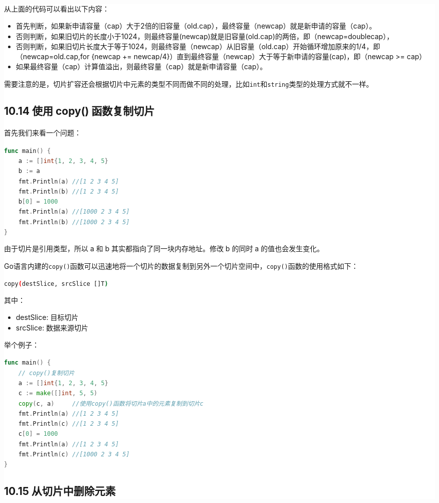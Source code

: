 从上面的代码可以看出以下内容：

- 首先判断，如果新申请容量（cap）大于2倍的旧容量（old.cap），最终容量（newcap）就是新申请的容量（cap）。
- 否则判断，如果旧切片的长度小于1024，则最终容量(newcap)就是旧容量(old.cap)的两倍，即（newcap=doublecap），
- 否则判断，如果旧切片长度大于等于1024，则最终容量（newcap）从旧容量（old.cap）开始循环增加原来的1/4，即（newcap=old.cap,for {newcap += newcap/4}）直到最终容量（newcap）大于等于新申请的容量(cap)，即（newcap >= cap）
- 如果最终容量（cap）计算值溢出，则最终容量（cap）就是新申请容量（cap）。

需要注意的是，切片扩容还会根据切片中元素的类型不同而做不同的处理，比如`int`和`string`类型的处理方式就不一样。 

## 10.14 使用 copy() 函数复制切片

首先我们来看一个问题：

```go
func main() {
	a := []int{1, 2, 3, 4, 5}
	b := a
	fmt.Println(a) //[1 2 3 4 5]
	fmt.Println(b) //[1 2 3 4 5]
	b[0] = 1000
	fmt.Println(a) //[1000 2 3 4 5]
	fmt.Println(b) //[1000 2 3 4 5]
}
```

由于切片是引用类型，所以 a 和 b 其实都指向了同一块内存地址。修改 b 的同时 a 的值也会发生变化。

Go语言内建的`copy()`函数可以迅速地将一个切片的数据复制到另外一个切片空间中，`copy()`函数的使用格式如下：

```bash
copy(destSlice, srcSlice []T)
```

其中：

- destSlice: 目标切片
- srcSlice: 数据来源切片

举个例子：

```go
func main() {
	// copy()复制切片
	a := []int{1, 2, 3, 4, 5}
	c := make([]int, 5, 5)
	copy(c, a)     //使用copy()函数将切片a中的元素复制到切片c
	fmt.Println(a) //[1 2 3 4 5]
	fmt.Println(c) //[1 2 3 4 5]
	c[0] = 1000
	fmt.Println(a) //[1 2 3 4 5]
	fmt.Println(c) //[1000 2 3 4 5]
}
```

## 10.15 从切片中删除元素
